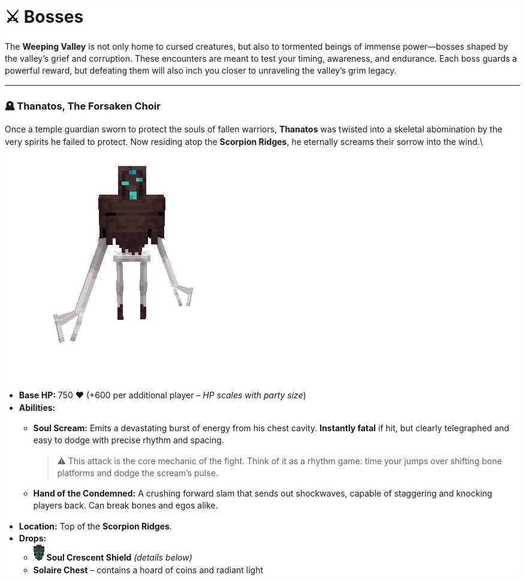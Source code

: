 # ⚔️ Bosses

The **Weeping Valley** is not only home to cursed creatures, but also to tormented beings of immense power—bosses shaped by the valley’s grief and corruption. These encounters are meant to test your timing, awareness, and endurance. Each boss guards a powerful reward, but defeating them will also inch you closer to unraveling the valley’s grim legacy.

***

### 🪦 Thanatos, The Forsaken Choir

Once a temple guardian sworn to protect the souls of fallen warriors, **Thanatos** was twisted into a skeletal abomination by the very spirits he failed to protect. Now residing atop the **Scorpion Ridges**, he eternally screams their sorrow into the wind.\


<figure><img src="../../../.gitbook/assets/ezgif-7e53b957d22ce2.gif" alt=""><figcaption></figcaption></figure>

* **Base HP:** 750 ❤️ (+600 per additional player – _HP scales with party size_)
* **Abilities:**
  *   **Soul Scream:** Emits a devastating burst of energy from his chest cavity. **Instantly fatal** if hit, but clearly telegraphed and easy to dodge with precise rhythm and spacing.

      > ⚠️ This attack is the core mechanic of the fight. Think of it as a rhythm game: time your jumps over shifting bone platforms and dodge the scream’s pulse.
  * **Hand of the Condemned:** A crushing forward slam that sends out shockwaves, capable of staggering and knocking players back. Can break bones and egos alike.
* **Location:** Top of the **Scorpion Ridges**.
* **Drops:**
  * ![](<../../../.gitbook/assets/image (1) (1).png>) **Soul Crescent Shield** _(details below)_
  * **Solaire Chest** – contains a hoard of coins and radiant light
